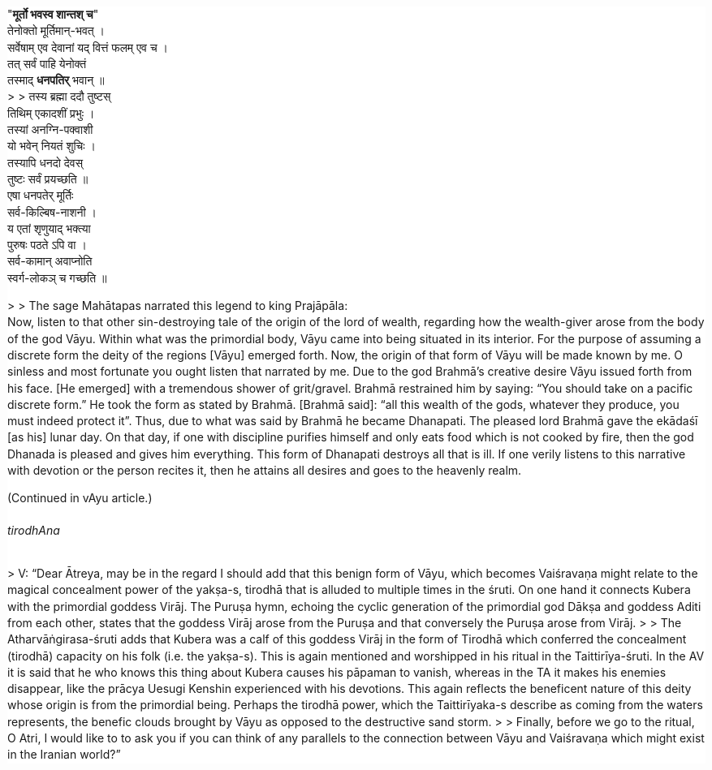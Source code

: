 "**मूर्तो भवस्व शान्तश् च**"  
तेनोक्तो मूर्तिमान्-भवत् ।  
सर्वेषाम् एव देवानां 
यद् वित्तं फलम् एव च ।  
तत् सर्वं पाहि येनोक्तं  
तस्माद् **धनपतिर्** भवान् ॥  
&gt;
&gt; तस्य ब्रह्मा ददौ तुष्टस्  
तिथिम् एकादशीं प्रभुः ।  
तस्यां अनग्नि-पक्वाशी  
यो भवेन् नियतं शुचिः ।  
तस्यापि धनदो देवस्  
तुष्टः सर्वं प्रयच्छति ॥  
एषा धनपतेर् मूर्तिः  
सर्व-किल्बिष-नाशनी ।  
य एतां शृणुयाद् भक्त्या  
पुरुषः पठते ऽपि वा ।  
सर्व-कामान् अवाप्नोति  
स्वर्ग-लोकञ् च गच्छति ॥

&gt;
&gt; The sage Mahātapas narrated this legend to king Prajāpāla:  
Now, listen to that other sin-destroying tale of the origin of the lord of wealth, regarding how the wealth-giver arose from the body of the god Vāyu. Within what was the primordial body, Vāyu came into being situated in its interior. For the purpose of assuming a discrete form the deity of the regions \[Vāyu\] emerged forth. Now, the origin of that form of Vāyu will be made known by me. O sinless and most fortunate you ought listen that narrated by me. Due to the god Brahmā’s creative desire Vāyu issued forth from his face. \[He emerged\] with a tremendous shower of grit/gravel. Brahmā restrained him by saying: “You should take on a pacific discrete form.” He took the form as stated by Brahmā. \[Brahmā said\]: “all this wealth of the gods, whatever they produce, you must indeed protect it”. Thus, due to what was said by Brahmā he became Dhanapati. The pleased lord Brahmā gave the ekādaśī \[as his\] lunar day. On that day, if one with discipline purifies himself and only eats food which is not cooked by fire, then the god Dhanada is pleased and gives him everything. This form of Dhanapati destroys all that is ill. If one verily listens to this narrative with devotion or the person recites it, then he attains all desires and goes to the heavenly realm.

(Continued in vAyu article.)

###### tirodhAna
&gt; V: “Dear Ātreya, may be in the regard I should add that this benign form of Vāyu, which becomes Vaiśravaṇa might relate to the magical concealment power of the yakṣa-s, tirodhā that is alluded to multiple times in the śruti. On one hand it connects Kubera with the primordial goddess Virāj. The Puruṣa hymn, echoing the cyclic generation of the primordial god Dākṣa and goddess Aditi from each other, states that the goddess Virāj arose from the Puruṣa and that conversely the Puruṣa arose from Virāj.
&gt;
&gt; The Atharvāṅgirasa-śruti adds that Kubera was a calf of this goddess Virāj in the form of Tirodhā which conferred the concealment (tirodhā) capacity on his folk (i.e. the yakṣa-s). This is again mentioned and worshipped in his ritual in the Taittirīya-śruti. In the AV it is said that he who knows this thing about Kubera causes his pāpaman to vanish, whereas in the TA it makes his enemies disappear, like the prācya Uesugi Kenshin experienced with his devotions. This again reflects the beneficent nature of this deity whose origin is from the primordial being. Perhaps the tirodhā power, which the Taittirīyaka-s describe as coming from the waters represents, the benefic clouds brought by Vāyu as opposed to the destructive sand storm.
&gt;
&gt; Finally, before we go to the ritual, O Atri, I would like to to ask you if you can think of any parallels to the connection between Vāyu and Vaiśravaṇa which might exist in the Iranian world?”
